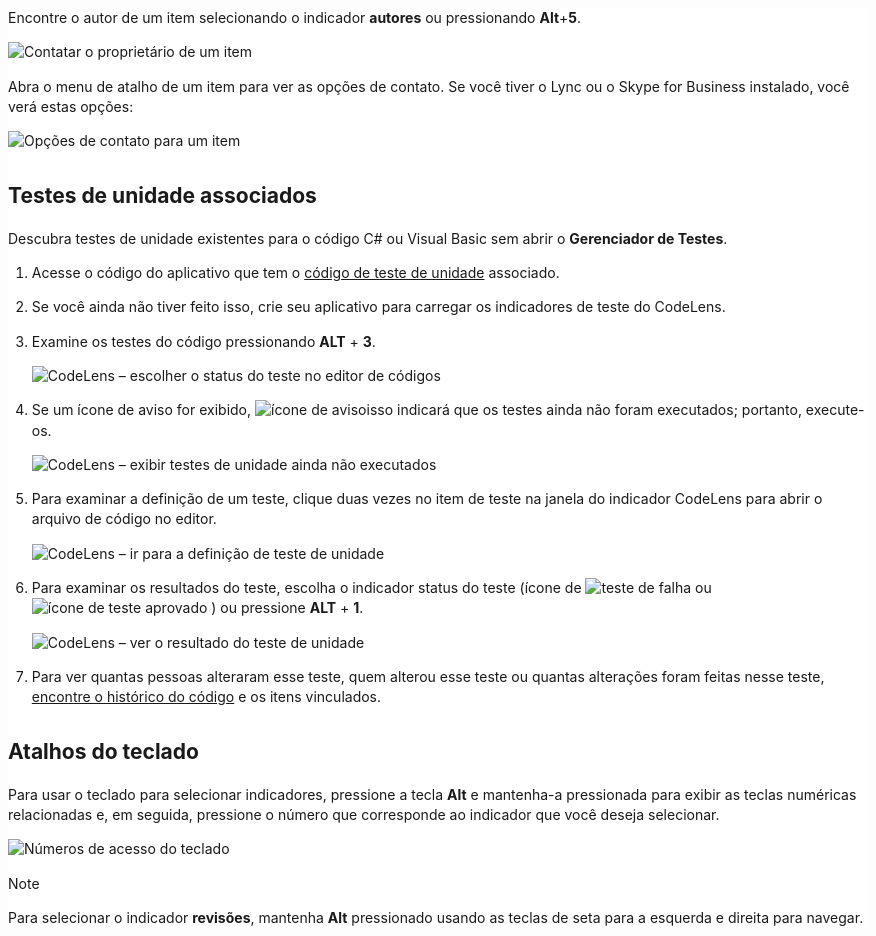 Encontre o autor de um item selecionando o indicador **autores** ou pressionando **Alt**+**5**.

![Contatar o proprietário de um item](../ide/media/codelens-contact-item-owner.png)

Abra o menu de atalho de um item para ver as opções de contato. Se você tiver o Lync ou o Skype for Business instalado, você verá estas opções:

![Opções de contato para um item](../ide/media/codelens-item-contact-menu.png)

## <a name="associated-unit-tests"></a>Testes de unidade associados

Descubra testes de unidade existentes para o código C# ou Visual Basic sem abrir o **Gerenciador de Testes**.

1. Acesse o código do aplicativo que tem o [código de teste de unidade](../test/unit-test-your-code.md) associado.

2. Se você ainda não tiver feito isso, crie seu aplicativo para carregar os indicadores de teste do CodeLens.

3. Examine os testes do código pressionando **ALT** + **3**.

     ![CodeLens – escolher o status do teste no editor de códigos](../ide/media/codelens-choose-test-indicator.png)

4. Se um ícone de aviso for exibido, ![ícone de aviso](../ide/media/codelenstestwarningicon.png)isso indicará que os testes ainda não foram executados; portanto, execute-os.

     ![CodeLens – exibir testes de unidade ainda não executados](../ide/media/codelens-tests-not-yet-run.png)

5. Para examinar a definição de um teste, clique duas vezes no item de teste na janela do indicador CodeLens para abrir o arquivo de código no editor.

     ![CodeLens – ir para a definição de teste de unidade](../ide/media/codelens-unit-test-definition.png)

6. Para examinar os resultados do teste, escolha o indicador status do teste (ícone de ![ teste de falha ](../ide/media/codelenstestfailedicon.png) ou ![ ícone de teste aprovado ](../ide/media/codelenstestpassedicon.png) ) ou pressione **ALT** + **1**.

     ![CodeLens – ver o resultado do teste de unidade](../ide/media/codelens-unit-test-result.png)

7. Para ver quantas pessoas alteraram esse teste, quem alterou esse teste ou quantas alterações foram feitas nesse teste, [encontre o histórico do código](#find-changes-in-your-code) e os itens vinculados.

## <a name="keyboard-shortcuts"></a>Atalhos do teclado

Para usar o teclado para selecionar indicadores, pressione a tecla **Alt** e mantenha-a pressionada para exibir as teclas numéricas relacionadas e, em seguida, pressione o número que corresponde ao indicador que você deseja selecionar.

![Números de acesso do teclado](../ide/media/codelens-alt-keys.png)

> [!NOTE]
> Para selecionar o indicador **revisões**, mantenha **Alt** pressionado usando as teclas de seta para a esquerda e direita para navegar.
